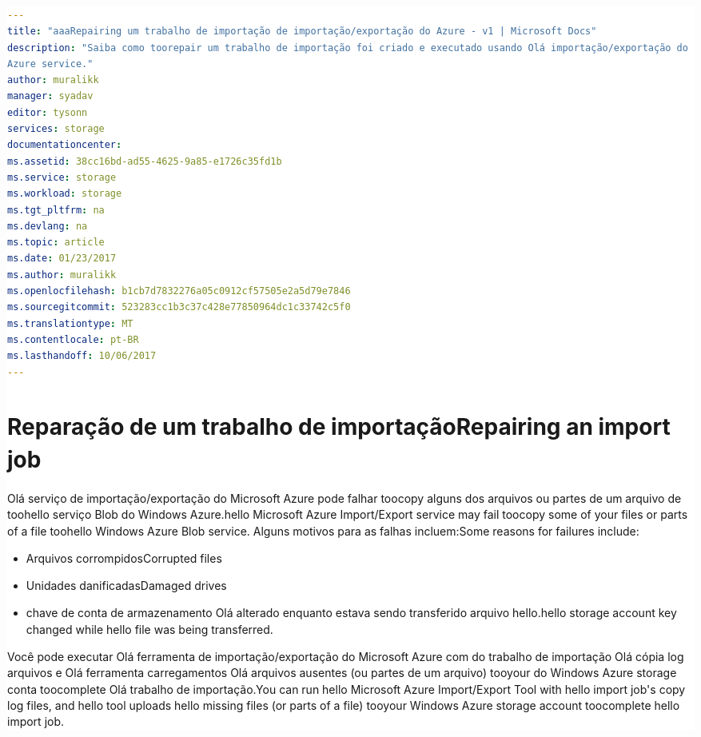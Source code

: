 ```yaml
---
title: "aaaRepairing um trabalho de importação de importação/exportação do Azure - v1 | Microsoft Docs"
description: "Saiba como toorepair um trabalho de importação foi criado e executado usando Olá importação/exportação do Azure service."
author: muralikk
manager: syadav
editor: tysonn
services: storage
documentationcenter: 
ms.assetid: 38cc16bd-ad55-4625-9a85-e1726c35fd1b
ms.service: storage
ms.workload: storage
ms.tgt_pltfrm: na
ms.devlang: na
ms.topic: article
ms.date: 01/23/2017
ms.author: muralikk
ms.openlocfilehash: b1cb7d7832276a05c0912cf57505e2a5d79e7846
ms.sourcegitcommit: 523283cc1b3c37c428e77850964dc1c33742c5f0
ms.translationtype: MT
ms.contentlocale: pt-BR
ms.lasthandoff: 10/06/2017
---
```

# <a name="repairing-an-import-job"></a><span data-ttu-id="dbf07-103">Reparação de um trabalho de importação</span><span class="sxs-lookup"><span data-stu-id="dbf07-103">Repairing an import job</span></span>
<span data-ttu-id="dbf07-104">Olá serviço de importação/exportação do Microsoft Azure pode falhar toocopy alguns dos arquivos ou partes de um arquivo de toohello serviço Blob do Windows Azure.</span><span class="sxs-lookup"><span data-stu-id="dbf07-104">hello Microsoft Azure Import/Export service may fail toocopy some of your files or parts of a file toohello Windows Azure Blob service.</span></span> <span data-ttu-id="dbf07-105">Alguns motivos para as falhas incluem:</span><span class="sxs-lookup"><span data-stu-id="dbf07-105">Some reasons for failures include:</span></span>  
  
-   <span data-ttu-id="dbf07-106">Arquivos corrompidos</span><span class="sxs-lookup"><span data-stu-id="dbf07-106">Corrupted files</span></span>  
  
-   <span data-ttu-id="dbf07-107">Unidades danificadas</span><span class="sxs-lookup"><span data-stu-id="dbf07-107">Damaged drives</span></span>  
  
-   <span data-ttu-id="dbf07-108">chave de conta de armazenamento Olá alterado enquanto estava sendo transferido arquivo hello.</span><span class="sxs-lookup"><span data-stu-id="dbf07-108">hello storage account key changed while hello file was being transferred.</span></span>  
  
<span data-ttu-id="dbf07-109">Você pode executar Olá ferramenta de importação/exportação do Microsoft Azure com do trabalho de importação Olá cópia log arquivos e Olá ferramenta carregamentos Olá arquivos ausentes (ou partes de um arquivo) tooyour do Windows Azure storage conta toocomplete Olá trabalho de importação.</span><span class="sxs-lookup"><span data-stu-id="dbf07-109">You can run hello Microsoft Azure Import/Export Tool with hello import job's copy log files, and hello tool uploads hello missing files (or parts of a file) tooyour Windows Azure storage account toocomplete hello import job.</span></span>  
  